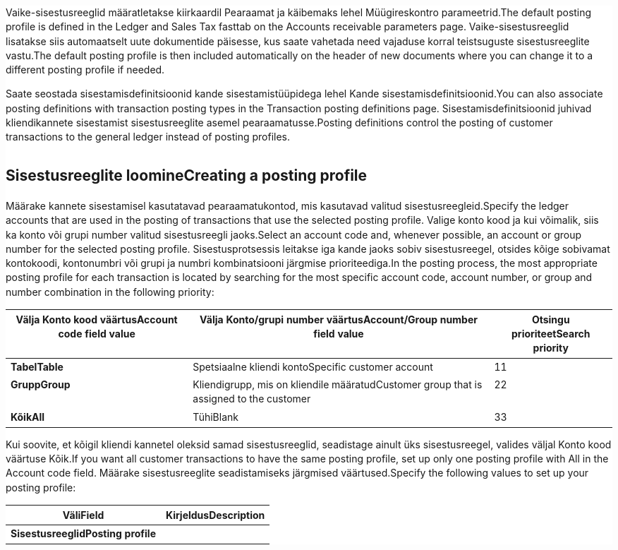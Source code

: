 <span data-ttu-id="b0b4c-109">Vaike-sisestusreeglid määratletakse kiirkaardil Pearaamat ja käibemaks lehel Müügireskontro parameetrid.</span><span class="sxs-lookup"><span data-stu-id="b0b4c-109">The default posting profile is defined in the Ledger and Sales Tax fasttab on the Accounts receivable parameters page.</span></span> <span data-ttu-id="b0b4c-110">Vaike-sisestusreeglid lisatakse siis automaatselt uute dokumentide päisesse, kus saate vahetada need vajaduse korral teistsuguste sisestusreeglite vastu.</span><span class="sxs-lookup"><span data-stu-id="b0b4c-110">The default posting profile is then included automatically on the header of new documents where you can change it to a different posting profile if needed.</span></span>

<span data-ttu-id="b0b4c-111">Saate seostada sisestamisdefinitsioonid kande sisestamistüüpidega lehel Kande sisestamisdefinitsioonid.</span><span class="sxs-lookup"><span data-stu-id="b0b4c-111">You can also associate posting definitions with transaction posting types in the Transaction posting definitions page.</span></span> <span data-ttu-id="b0b4c-112">Sisestamisdefinitsioonid juhivad kliendikannete sisestamist sisestusreeglite asemel pearaamatusse.</span><span class="sxs-lookup"><span data-stu-id="b0b4c-112">Posting definitions control the posting of customer transactions to the general ledger instead of posting profiles.</span></span>

## <a name="creating-a-posting-profile"></a><span data-ttu-id="b0b4c-113">Sisestusreeglite loomine</span><span class="sxs-lookup"><span data-stu-id="b0b4c-113">Creating a posting profile</span></span>
<span data-ttu-id="b0b4c-114">Määrake kannete sisestamisel kasutatavad pearaamatukontod, mis kasutavad valitud sisestusreegleid.</span><span class="sxs-lookup"><span data-stu-id="b0b4c-114">Specify the ledger accounts that are used in the posting of transactions that use the selected posting profile.</span></span> <span data-ttu-id="b0b4c-115">Valige konto kood ja kui võimalik, siis ka konto või grupi number valitud sisestusreegli jaoks.</span><span class="sxs-lookup"><span data-stu-id="b0b4c-115">Select an account code and, whenever possible, an account or group number for the selected posting profile.</span></span> <span data-ttu-id="b0b4c-116">Sisestusprotsessis leitakse iga kande jaoks sobiv sisestusreegel, otsides kõige sobivamat kontokoodi, kontonumbri või grupi ja numbri kombinatsiooni järgmise prioriteediga.</span><span class="sxs-lookup"><span data-stu-id="b0b4c-116">In the posting process, the most appropriate posting profile for each transaction is located by searching for the most specific account code, account number, or group and number combination in the following priority:</span></span>

| <span data-ttu-id="b0b4c-117">Välja **Konto kood** väärtus</span><span class="sxs-lookup"><span data-stu-id="b0b4c-117">**Account code** field value</span></span> | <span data-ttu-id="b0b4c-118">Välja **Konto/grupi number** väärtus</span><span class="sxs-lookup"><span data-stu-id="b0b4c-118">**Account/Group number** field value</span></span>            | <span data-ttu-id="b0b4c-119">Otsingu prioriteet</span><span class="sxs-lookup"><span data-stu-id="b0b4c-119">Search priority</span></span> |
|------------------------------|-------------------------------------------------|-----------------|
| <span data-ttu-id="b0b4c-120">**Tabel**</span><span class="sxs-lookup"><span data-stu-id="b0b4c-120">**Table**</span></span>                    | <span data-ttu-id="b0b4c-121">Spetsiaalne kliendi konto</span><span class="sxs-lookup"><span data-stu-id="b0b4c-121">Specific customer account</span></span>                       | <span data-ttu-id="b0b4c-122">1</span><span class="sxs-lookup"><span data-stu-id="b0b4c-122">1</span></span>               |
| <span data-ttu-id="b0b4c-123">**Grupp**</span><span class="sxs-lookup"><span data-stu-id="b0b4c-123">**Group**</span></span>                    | <span data-ttu-id="b0b4c-124">Kliendigrupp, mis on kliendile määratud</span><span class="sxs-lookup"><span data-stu-id="b0b4c-124">Customer group that is assigned to the customer</span></span> | <span data-ttu-id="b0b4c-125">2</span><span class="sxs-lookup"><span data-stu-id="b0b4c-125">2</span></span>               |
| <span data-ttu-id="b0b4c-126">**Kõik**</span><span class="sxs-lookup"><span data-stu-id="b0b4c-126">**All**</span></span>                      | <span data-ttu-id="b0b4c-127">Tühi</span><span class="sxs-lookup"><span data-stu-id="b0b4c-127">Blank</span></span>                                           | <span data-ttu-id="b0b4c-128">3</span><span class="sxs-lookup"><span data-stu-id="b0b4c-128">3</span></span>               |

<span data-ttu-id="b0b4c-129">Kui soovite, et kõigil kliendi kannetel oleksid samad sisestusreeglid, seadistage ainult üks sisestusreegel, valides väljal Konto kood väärtuse Kõik.</span><span class="sxs-lookup"><span data-stu-id="b0b4c-129">If you want all customer transactions to have the same posting profile, set up only one posting profile with All in the Account code field.</span></span> <span data-ttu-id="b0b4c-130">Määrake sisestusreeglite seadistamiseks järgmised väärtused.</span><span class="sxs-lookup"><span data-stu-id="b0b4c-130">Specify the following values to set up your posting profile:</span></span>

<table>
<thead>
<tr class="header">
<th><span data-ttu-id="b0b4c-131">Väli</span><span class="sxs-lookup"><span data-stu-id="b0b4c-131">Field</span></span></th>
<th><span data-ttu-id="b0b4c-132">Kirjeldus</span><span class="sxs-lookup"><span data-stu-id="b0b4c-132">Description</span></span></th>
</tr>
</thead>
<tbody>
<tr class="odd">
<td><span data-ttu-id="b0b4c-133"><strong>Sisestusreeglid</strong></span><span class="sxs-lookup"><span data-stu-id="b0b4c-133"><strong>Posting profile</strong></span></span></td>